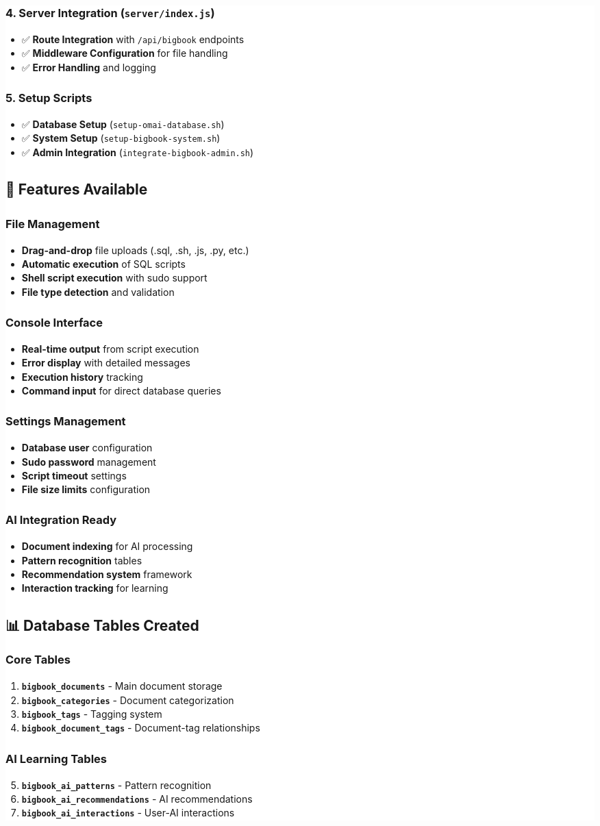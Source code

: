 ### **4. Server Integration** (`server/index.js`)
- ✅ **Route Integration** with `/api/bigbook` endpoints
- ✅ **Middleware Configuration** for file handling
- ✅ **Error Handling** and logging

### **5. Setup Scripts**
- ✅ **Database Setup** (`setup-omai-database.sh`)
- ✅ **System Setup** (`setup-bigbook-system.sh`)
- ✅ **Admin Integration** (`integrate-bigbook-admin.sh`)

## 🚀 **Features Available**

### **File Management**
- **Drag-and-drop** file uploads (.sql, .sh, .js, .py, etc.)
- **Automatic execution** of SQL scripts
- **Shell script execution** with sudo support
- **File type detection** and validation

### **Console Interface**
- **Real-time output** from script execution
- **Error display** with detailed messages
- **Execution history** tracking
- **Command input** for direct database queries

### **Settings Management**
- **Database user** configuration
- **Sudo password** management
- **Script timeout** settings
- **File size limits** configuration

### **AI Integration Ready**
- **Document indexing** for AI processing
- **Pattern recognition** tables
- **Recommendation system** framework
- **Interaction tracking** for learning

## 📊 **Database Tables Created**

### **Core Tables**
1. **`bigbook_documents`** - Main document storage
2. **`bigbook_categories`** - Document categorization
3. **`bigbook_tags`** - Tagging system
4. **`bigbook_document_tags`** - Document-tag relationships

### **AI Learning Tables**
5. **`bigbook_ai_patterns`** - Pattern recognition
6. **`bigbook_ai_recommendations`** - AI recommendations
7. **`bigbook_ai_interactions`** - User-AI interactions
